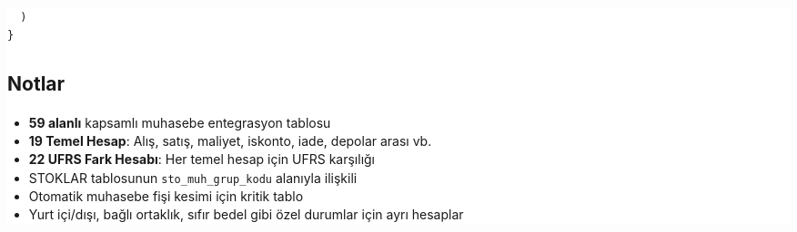 ```typescript
  )
}
```

## Notlar

- **59 alanlı** kapsamlı muhasebe entegrasyon tablosu
- **19 Temel Hesap**: Alış, satış, maliyet, iskonto, iade, depolar arası vb.
- **22 UFRS Fark Hesabı**: Her temel hesap için UFRS karşılığı
- STOKLAR tablosunun `sto_muh_grup_kodu` alanıyla ilişkili
- Otomatik muhasebe fişi kesimi için kritik tablo
- Yurt içi/dışı, bağlı ortaklık, sıfır bedel gibi özel durumlar için ayrı hesaplar
